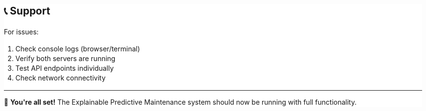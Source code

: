 ## 📞 Support

For issues:
1. Check console logs (browser/terminal)
2. Verify both servers are running
3. Test API endpoints individually
4. Check network connectivity

---

🎉 **You're all set!** The Explainable Predictive Maintenance system should now be running with full functionality.
